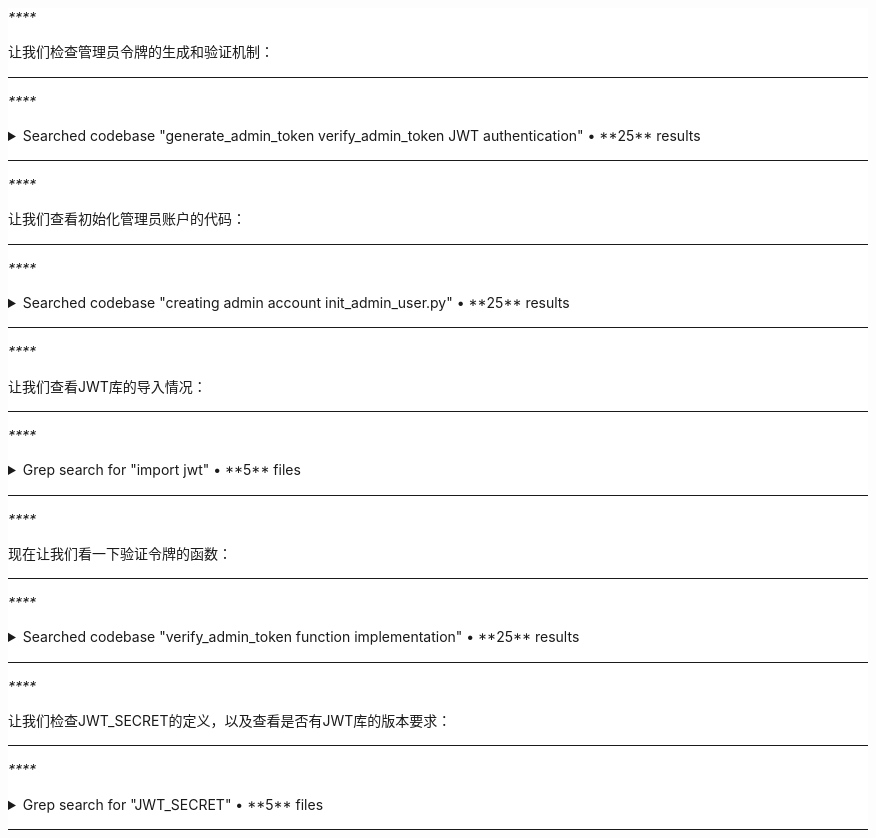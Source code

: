 _****_

让我们检查管理员令牌的生成和验证机制：

---

_****_

<details><summary>Searched codebase "generate_admin_token verify_admin_token JWT authentication" • **25** results</summary></details>

---

_****_

让我们查看初始化管理员账户的代码：

---

_****_

<details><summary>Searched codebase "creating admin account init_admin_user.py" • **25** results</summary></details>

---

_****_

让我们查看JWT库的导入情况：

---

_****_

<details><summary>Grep search for "import jwt" • **5** files</summary></details>

---

_****_

现在让我们看一下验证令牌的函数：

---

_****_

<details><summary>Searched codebase "verify_admin_token function implementation" • **25** results</summary></details>

---

_****_

让我们检查JWT_SECRET的定义，以及查看是否有JWT库的版本要求：

---

_****_

<details><summary>Grep search for "JWT_SECRET" • **5** files</summary></details>

---
